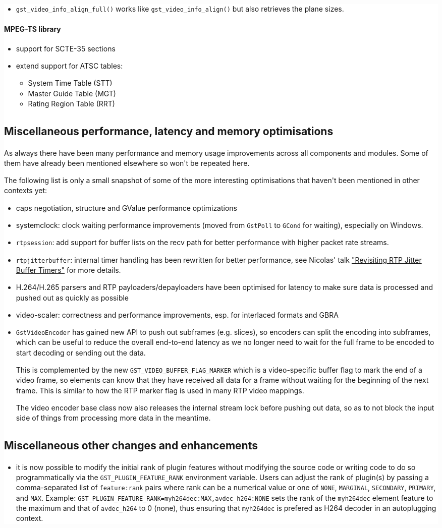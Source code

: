 - `gst_video_info_align_full()` works like `gst_video_info_align()` but also retrieves the plane sizes.

#### MPEG-TS library

- support for SCTE-35 sections

- extend support for ATSC tables:
    - System Time Table (STT)
    - Master Guide Table (MGT)
    - Rating Region Table (RRT)

## Miscellaneous performance, latency and memory optimisations

As always there have been many performance and memory usage improvements
across all components and modules. Some of them have already been mentioned
elsewhere so won't be repeated here.

The following list is only a small snapshot of some of the more interesting
optimisations that haven't been mentioned in other contexts yet:

- caps negotiation, structure and GValue performance optimizations

- systemclock: clock waiting performance improvements (moved from `GstPoll` to `GCond` for waiting), especially on Windows.

- `rtpsession`: add support for buffer lists on the recv path for better performance with higher packet rate streams.

- `rtpjitterbuffer`: internal timer handling has been rewritten for better performance, see Nicolas' talk ["Revisiting RTP Jitter Buffer Timers"](https://gstconf.ubicast.tv/videos/revisiting-rtp-jitter-buffer-timers/) for more details.

- H.264/H.265 parsers and RTP payloaders/depayloaders have been optimised for latency to make sure data is processed and pushed out as quickly as possible

- video-scaler: correctness and performance improvements, esp. for interlaced formats and GBRA

- `GstVideoEncoder` has gained new API to push out subframes (e.g. slices), so encoders can split the encoding into subframes, which can be useful to reduce the overall end-to-end latency as we no longer need to wait for the full frame to be encoded to start decoding or sending out the data.

  This is complemented by the new `GST_VIDEO_BUFFER_FLAG_MARKER` which is a video-specific buffer flag to mark the end of a video frame, so elements can know that they have received all data for a frame without waiting for the beginning of the next frame. This is similar to how the RTP marker flag is used in many RTP video mappings.

  The video encoder base class now also releases the internal stream lock before pushing out data, so as to not block the input side of things from processing more data in the meantime.

## Miscellaneous other changes and enhancements

- it is now possible to modify the initial rank of plugin features without modifying the source code or writing code to do so programmatically via the `GST_PLUGIN_FEATURE_RANK` environment variable. Users can adjust the rank of plugin(s) by passing a comma-separated list of `feature:rank` pairs where rank can be a numerical value or one of `NONE`, `MARGINAL`, `SECONDARY`, `PRIMARY`, and `MAX`. Example: `GST_PLUGIN_FEATURE_RANK=myh264dec:MAX,avdec_h264:NONE` sets the rank of the `myh264dec` element feature to the maximum and that of `avdec_h264` to 0 (none), thus ensuring that `myh264dec` is prefered as H264 decoder in an autoplugging context.
